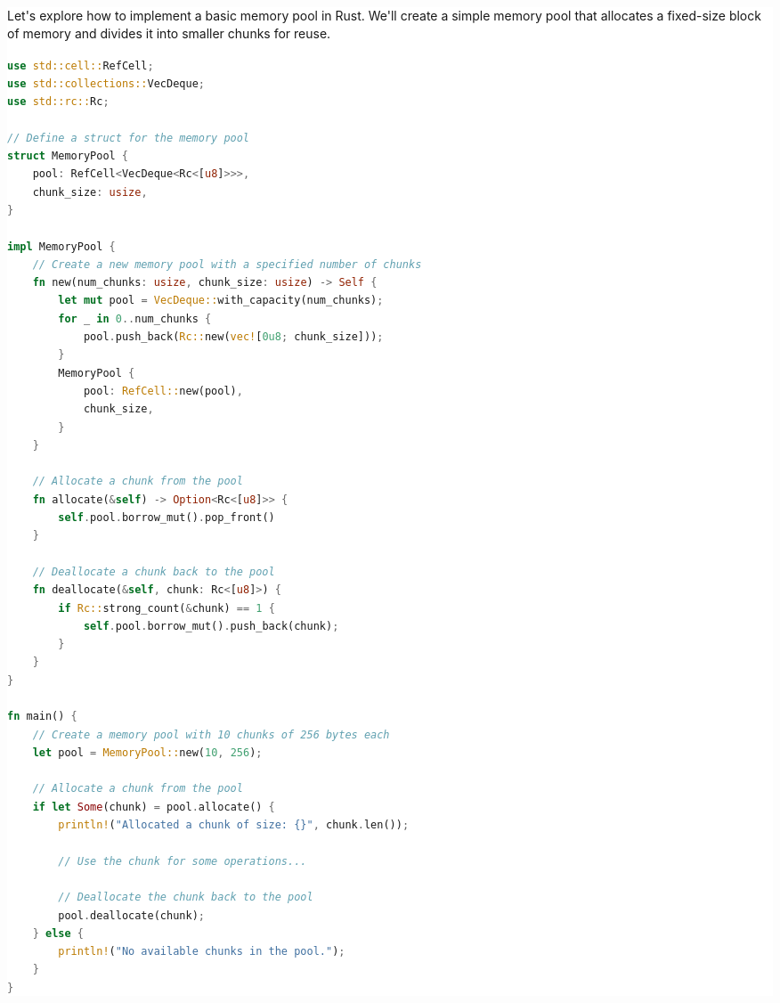 Let's explore how to implement a basic memory pool in Rust. We'll create a simple memory pool that allocates a fixed-size block of memory and divides it into smaller chunks for reuse.

```rust
use std::cell::RefCell;
use std::collections::VecDeque;
use std::rc::Rc;

// Define a struct for the memory pool
struct MemoryPool {
    pool: RefCell<VecDeque<Rc<[u8]>>>,
    chunk_size: usize,
}

impl MemoryPool {
    // Create a new memory pool with a specified number of chunks
    fn new(num_chunks: usize, chunk_size: usize) -> Self {
        let mut pool = VecDeque::with_capacity(num_chunks);
        for _ in 0..num_chunks {
            pool.push_back(Rc::new(vec![0u8; chunk_size]));
        }
        MemoryPool {
            pool: RefCell::new(pool),
            chunk_size,
        }
    }

    // Allocate a chunk from the pool
    fn allocate(&self) -> Option<Rc<[u8]>> {
        self.pool.borrow_mut().pop_front()
    }

    // Deallocate a chunk back to the pool
    fn deallocate(&self, chunk: Rc<[u8]>) {
        if Rc::strong_count(&chunk) == 1 {
            self.pool.borrow_mut().push_back(chunk);
        }
    }
}

fn main() {
    // Create a memory pool with 10 chunks of 256 bytes each
    let pool = MemoryPool::new(10, 256);

    // Allocate a chunk from the pool
    if let Some(chunk) = pool.allocate() {
        println!("Allocated a chunk of size: {}", chunk.len());

        // Use the chunk for some operations...

        // Deallocate the chunk back to the pool
        pool.deallocate(chunk);
    } else {
        println!("No available chunks in the pool.");
    }
}
```
